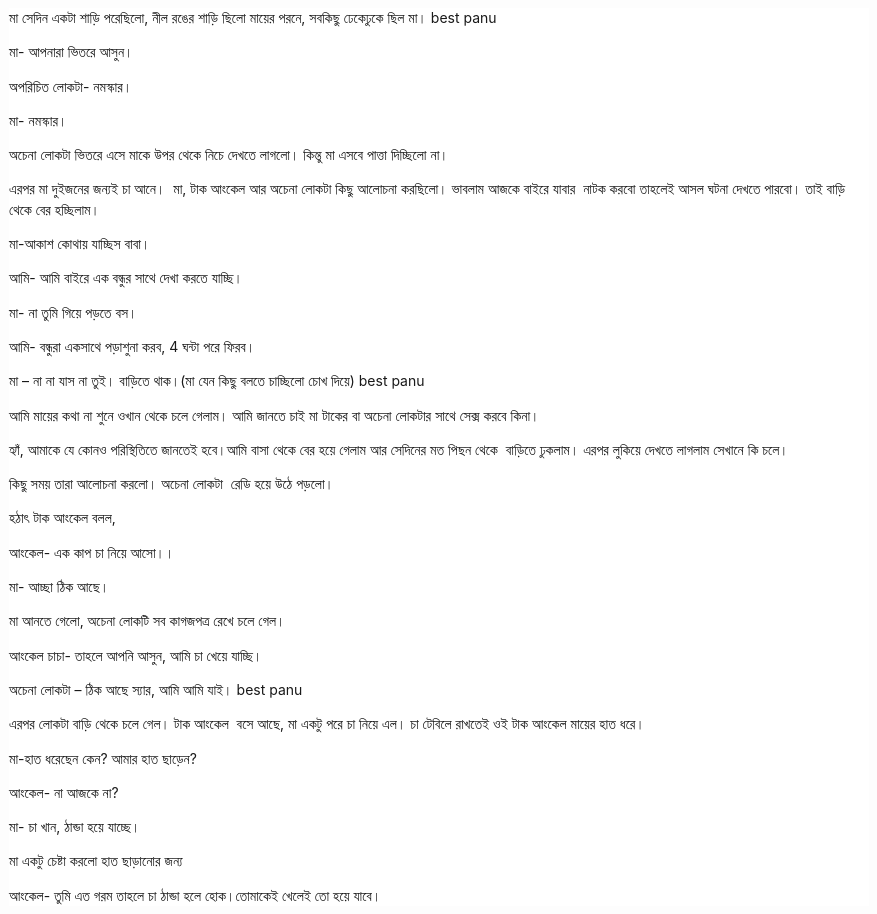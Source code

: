 মা সেদিন একটা শাড়ি পরেছিলো, নীল রঙের শাড়ি ছিলো মায়ের পরনে, সবকিছু ঢেকেঢুকে ছিল মা। best panu


মা- আপনারা ভিতরে আসুন।

অপরিচিত লোকটা- নমস্কার।

মা- নমস্কার।


অচেনা লোকটা ভিতরে এসে মাকে উপর থেকে নিচে দেখতে লাগলো। কিন্তু মা এসবে পাত্তা দিচ্ছিলো না।

এরপর মা দুইজনের জন্যই চা আনে।  মা, টাক আংকেল আর অচেনা লোকটা কিছু আলোচনা করছিলো। ভাবলাম আজকে বাইরে যাবার  নাটক করবো তাহলেই আসল ঘটনা দেখতে পারবো। তাই বাড়ি থেকে বের হচ্ছিলাম।


মা-আকাশ কোথায় যাচ্ছিস বাবা।

আমি- আমি বাইরে এক বন্ধুর সাথে দেখা করতে যাচ্ছি।

মা- না তুমি গিয়ে পড়তে বস।

আমি- বন্ধুরা একসাথে পড়াশুনা করব, 4 ঘন্টা পরে ফিরব।

মা – না না যাস না তুই। বাড়িতে থাক।(মা যেন কিছু বলতে চাচ্ছিলো চোখ দিয়ে) best panu


আমি মায়ের কথা না শুনে ওখান থেকে চলে গেলাম। আমি জানতে চাই মা টাকের বা অচেনা লোকটার সাথে সেক্স করবে কিনা।


হ্যাঁ, আমাকে যে কোনও পরিস্থিতিতে জানতেই হবে।আমি বাসা থেকে বের হয়ে গেলাম আর সেদিনের মত পিছন থেকে  বাড়িতে ঢুকলাম। এরপর লুকিয়ে দেখতে লাগলাম সেখানে কি চলে।

কিছু সময় তারা আলোচনা করলো। অচেনা লোকটা  রেডি হয়ে উঠে পড়লো।

হঠাৎ টাক আংকেল বলল,


আংকেল- এক কাপ চা নিয়ে আসো।।

মা- আচ্ছা ঠিক আছে।

মা আনতে গেলো, অচেনা লোকটি সব কাগজপত্র রেখে চলে গেল।


আংকেল চাচা- তাহলে আপনি আসুন, আমি চা খেয়ে যাচ্ছি।

অচেনা লোকটা – ঠিক আছে স্যার, আমি আমি যাই। best panu


এরপর লোকটা বাড়ি থেকে চলে গেল। টাক আংকেল  বসে আছে, মা একটু পরে চা নিয়ে এল। চা টেবিলে রাখতেই ওই টাক আংকেল মায়ের হাত ধরে।


মা-হাত ধরেছেন কেন? আমার হাত ছাড়েন?

আংকেল- না আজকে না?

মা- চা খান, ঠান্ডা হয়ে যাচ্ছে।


মা একটু চেষ্টা করলো হাত ছাড়ানোর জন্য


আংকেল- তুমি এত গরম তাহলে চা ঠান্ডা হলে হোক।তোমাকেই খেলেই তো হয়ে যাবে।

